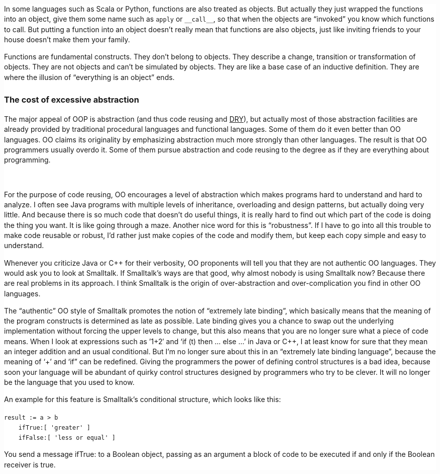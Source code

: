 In some languages such as Scala or Python, functions are also treated as objects. But actually they just wrapped the functions into an object, give them some name such as `apply` or `__call__`, so that when the objects are “invoked” you know which functions to call. But putting a function into an object doesn’t really mean that functions are also objects, just like inviting friends to your house doesn’t make them your family.

Functions are fundamental constructs. They don’t belong to objects. They describe a change, transition or transformation of objects. They are not objects and can’t be simulated by objects. They are like a base case of an inductive definition. They are where the illusion of “everything is an object” ends.

### The cost of excessive abstraction

The major appeal of OOP is abstraction (and thus code reusing and [DRY](http://en.wikipedia.org/wiki/Don%27t_repeat_yourself)), but actually most of those abstraction facilities are already provided by traditional procedural languages and functional languages. Some of them do it even better than OO languages. OO claims its originality by emphasizing abstraction much more strongly than other languages. The result is that OO programmers usually overdo it. Some of them pursue abstraction and code reusing to the degree as if they are everything about programming.

<center><p><img class="aligncenter size-medium wp-image-5511" alt="" src="https://yinwang0.files.wordpress.com/2013/12/screen-shot-2014-01-02-at-2-02-38-am.png?w=300"></p></center>

For the purpose of code reusing, OO encourages a level of abstraction which makes programs hard to understand and hard to analyze. I often see Java programs with multiple levels of inheritance, overloading and design patterns, but actually doing very little. And because there is so much code that doesn’t do useful things, it is really hard to find out which part of the code is doing the thing you want. It is like going through a maze. Another nice word for this is “robustness”. If I have to go into all this trouble to make code reusable or robust, I’d rather just make copies of the code and modify them, but keep each copy simple and easy to understand.

Whenever you criticize Java or C++ for their verbosity, OO proponents will tell you that they are not authentic OO languages. They would ask you to look at Smalltalk. If Smalltalk’s ways are that good, why almost nobody is using Smalltalk now? Because there are real problems in its approach. I think Smalltalk is the origin of over-abstraction and over-complication you find in other OO languages.

The “authentic” OO style of Smalltalk promotes the notion of “extremely late binding”, which basically means that the meaning of the program constructs is determined as late as possible. Late binding gives you a chance to swap out the underlying implementation without forcing the upper levels to change, but this also means that you are no longer sure what a piece of code means. When I look at expressions such as ’1+2′ and ‘if (t) then … else …’ in Java or C++, I at least know for sure that they mean an integer addition and an usual conditional. But I’m no longer sure about this in an “extremely late binding language”, because the meaning of ‘+’ and ‘if” can be redefined. Giving the programmers the power of defining control structures is a bad idea, because soon your language will be abundant of quirky control structures designed by programmers who try to be clever. It will no longer be the language that you used to know.

An example for this feature is Smalltalk’s conditional structure, which looks like this:

    result := a > b
        ifTrue:[ 'greater' ]
        ifFalse:[ 'less or equal' ]

You send a message ifTrue: to a Boolean object, passing as an argument a block of code to be executed if and only if the Boolean receiver is true.

